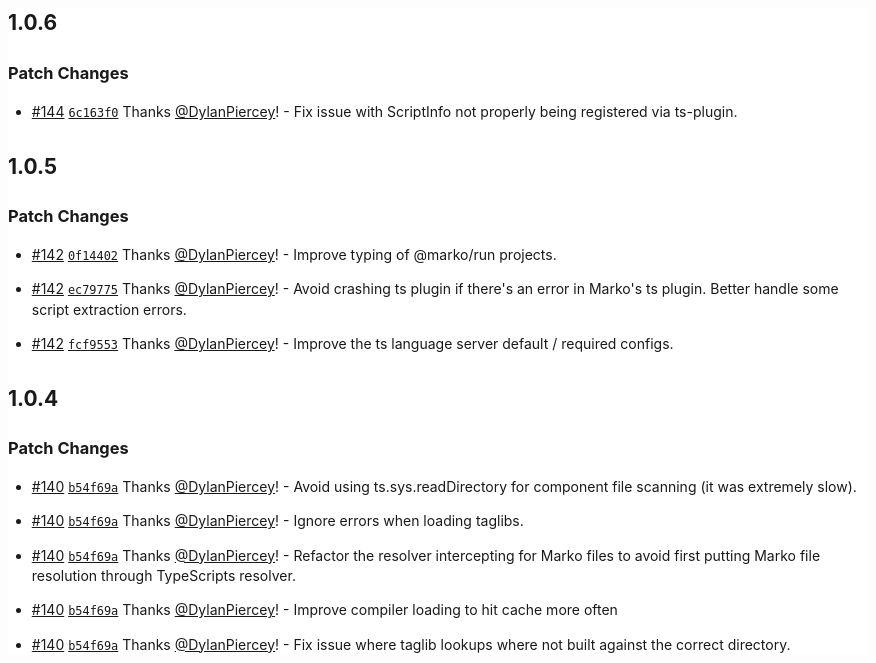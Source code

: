 ## 1.0.6

### Patch Changes

- [#144](https://github.com/marko-js/language-server/pull/144) [`6c163f0`](https://github.com/marko-js/language-server/commit/6c163f09ab22a1cd06d736ff3a30ff533429201b) Thanks [@DylanPiercey](https://github.com/DylanPiercey)! - Fix issue with ScriptInfo not properly being registered via ts-plugin.

## 1.0.5

### Patch Changes

- [#142](https://github.com/marko-js/language-server/pull/142) [`0f14402`](https://github.com/marko-js/language-server/commit/0f14402328f86ab123cdbf098cf850620a0e76b7) Thanks [@DylanPiercey](https://github.com/DylanPiercey)! - Improve typing of @marko/run projects.

- [#142](https://github.com/marko-js/language-server/pull/142) [`ec79775`](https://github.com/marko-js/language-server/commit/ec7977588385accdddc7375ae0f10d5740877c0c) Thanks [@DylanPiercey](https://github.com/DylanPiercey)! - Avoid crashing ts plugin if there's an error in Marko's ts plugin. Better handle some script extraction errors.

- [#142](https://github.com/marko-js/language-server/pull/142) [`fcf9553`](https://github.com/marko-js/language-server/commit/fcf9553e89f3e64b9dc03716cccdd437bbd1dc7a) Thanks [@DylanPiercey](https://github.com/DylanPiercey)! - Improve the ts language server default / required configs.

## 1.0.4

### Patch Changes

- [#140](https://github.com/marko-js/language-server/pull/140) [`b54f69a`](https://github.com/marko-js/language-server/commit/b54f69af07253c09cf004cf312e3cdb7a26710e5) Thanks [@DylanPiercey](https://github.com/DylanPiercey)! - Avoid using ts.sys.readDirectory for component file scanning (it was extremely slow).

- [#140](https://github.com/marko-js/language-server/pull/140) [`b54f69a`](https://github.com/marko-js/language-server/commit/b54f69af07253c09cf004cf312e3cdb7a26710e5) Thanks [@DylanPiercey](https://github.com/DylanPiercey)! - Ignore errors when loading taglibs.

- [#140](https://github.com/marko-js/language-server/pull/140) [`b54f69a`](https://github.com/marko-js/language-server/commit/b54f69af07253c09cf004cf312e3cdb7a26710e5) Thanks [@DylanPiercey](https://github.com/DylanPiercey)! - Refactor the resolver intercepting for Marko files to avoid first putting Marko file resolution through TypeScripts resolver.

- [#140](https://github.com/marko-js/language-server/pull/140) [`b54f69a`](https://github.com/marko-js/language-server/commit/b54f69af07253c09cf004cf312e3cdb7a26710e5) Thanks [@DylanPiercey](https://github.com/DylanPiercey)! - Improve compiler loading to hit cache more often

- [#140](https://github.com/marko-js/language-server/pull/140) [`b54f69a`](https://github.com/marko-js/language-server/commit/b54f69af07253c09cf004cf312e3cdb7a26710e5) Thanks [@DylanPiercey](https://github.com/DylanPiercey)! - Fix issue where taglib lookups where not built against the correct directory.
